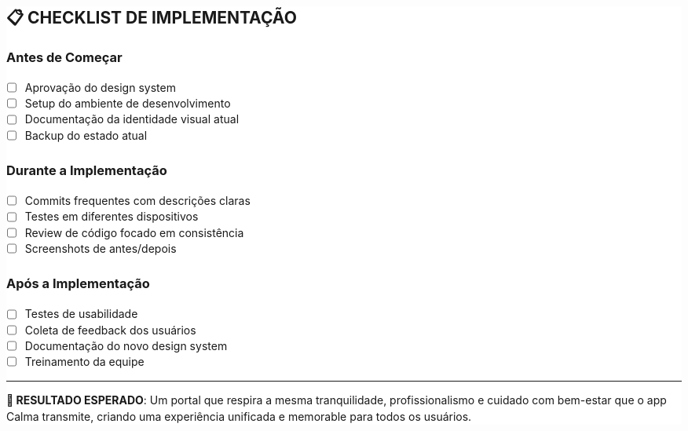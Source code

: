 
## 📋 CHECKLIST DE IMPLEMENTAÇÃO

### **Antes de Começar**
- [ ] Aprovação do design system
- [ ] Setup do ambiente de desenvolvimento
- [ ] Documentação da identidade visual atual
- [ ] Backup do estado atual

### **Durante a Implementação**
- [ ] Commits frequentes com descrições claras
- [ ] Testes em diferentes dispositivos
- [ ] Review de código focado em consistência
- [ ] Screenshots de antes/depois

### **Após a Implementação**
- [ ] Testes de usabilidade
- [ ] Coleta de feedback dos usuários
- [ ] Documentação do novo design system
- [ ] Treinamento da equipe

---

**🎨 RESULTADO ESPERADO**: Um portal que respira a mesma tranquilidade, profissionalismo e cuidado com bem-estar que o app Calma transmite, criando uma experiência unificada e memorable para todos os usuários.
